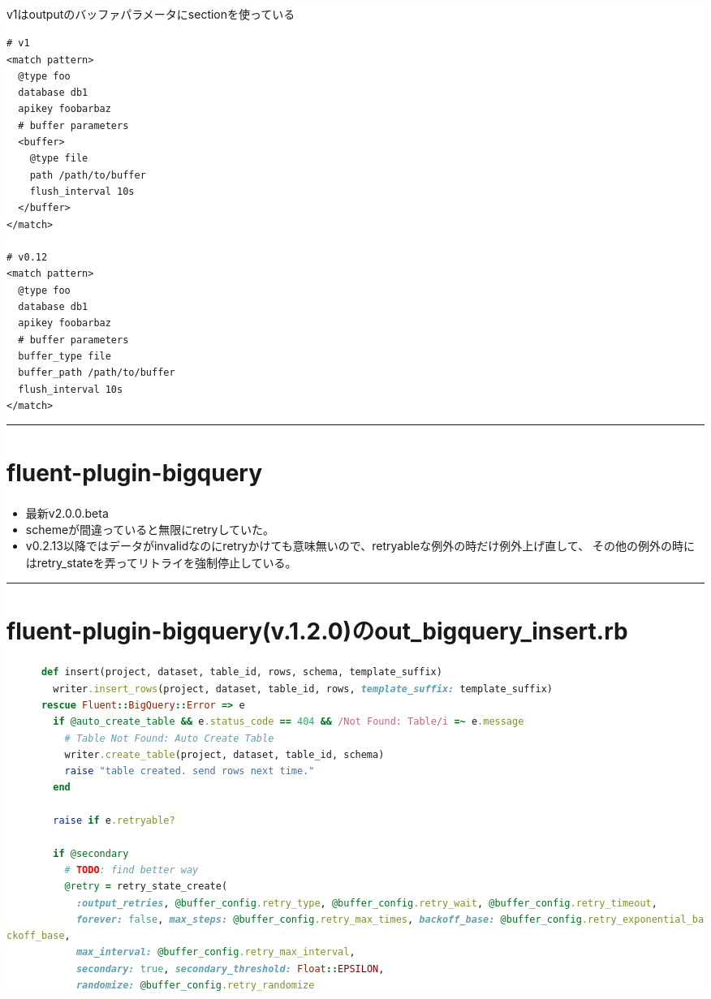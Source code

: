v1はoutputのバッファパラメータに<buffer>sectionを使っている

```
# v1
<match pattern>
  @type foo
  database db1
  apikey foobarbaz
  # buffer parameters
  <buffer>
    @type file
    path /path/to/buffer
    flush_interval 10s
  </buffer>
</match>

# v0.12
<match pattern>
  @type foo
  database db1
  apikey foobarbaz
  # buffer parameters
  buffer_type file
  buffer_path /path/to/buffer
  flush_interval 10s
</match>
```

---

# **fluent-plugin-bigquery**

- 最新v2.0.0.beta
- schemeが間違っていると無限にretryしていた。
- v0.2.13以降ではデータがinvalidなのにretryかけても意味無いので、retryableな例外の時だけ例外上げ直して、
その他の例外の時にはretry_stateを弄ってリトライを強制停止している。

---

# **fluent-plugin-bigquery(v.1.2.0)のout_bigquery_insert.rb**

```ruby
      def insert(project, dataset, table_id, rows, schema, template_suffix)
        writer.insert_rows(project, dataset, table_id, rows, template_suffix: template_suffix)
      rescue Fluent::BigQuery::Error => e
        if @auto_create_table && e.status_code == 404 && /Not Found: Table/i =~ e.message
          # Table Not Found: Auto Create Table
          writer.create_table(project, dataset, table_id, schema)
          raise "table created. send rows next time."
        end

        raise if e.retryable?

        if @secondary
          # TODO: find better way
          @retry = retry_state_create(
            :output_retries, @buffer_config.retry_type, @buffer_config.retry_wait, @buffer_config.retry_timeout,
            forever: false, max_steps: @buffer_config.retry_max_times, backoff_base: @buffer_config.retry_exponential_backoff_base,
            max_interval: @buffer_config.retry_max_interval,
            secondary: true, secondary_threshold: Float::EPSILON,
            randomize: @buffer_config.retry_randomize
```